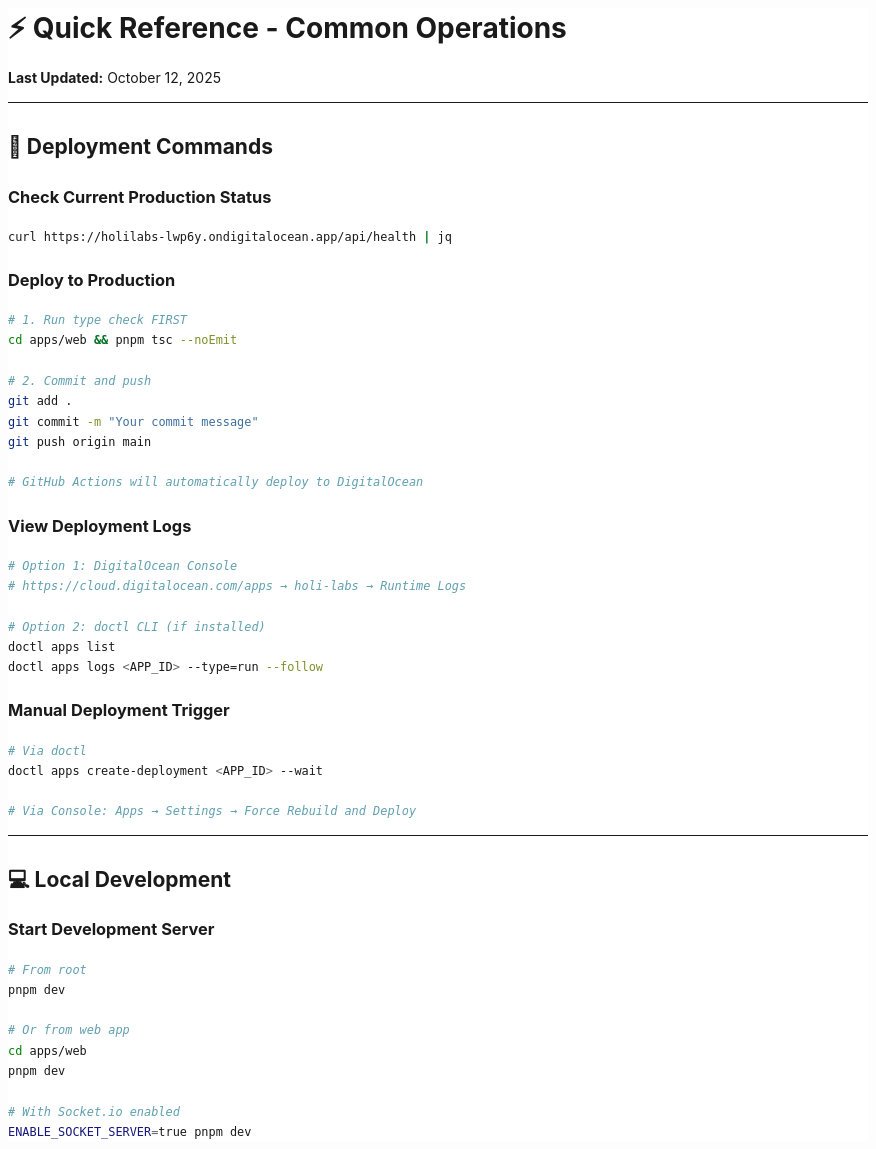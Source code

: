 # ⚡ Quick Reference - Common Operations

**Last Updated:** October 12, 2025

---

## 🚀 Deployment Commands

### Check Current Production Status
```bash
curl https://holilabs-lwp6y.ondigitalocean.app/api/health | jq
```

### Deploy to Production
```bash
# 1. Run type check FIRST
cd apps/web && pnpm tsc --noEmit

# 2. Commit and push
git add .
git commit -m "Your commit message"
git push origin main

# GitHub Actions will automatically deploy to DigitalOcean
```

### View Deployment Logs
```bash
# Option 1: DigitalOcean Console
# https://cloud.digitalocean.com/apps → holi-labs → Runtime Logs

# Option 2: doctl CLI (if installed)
doctl apps list
doctl apps logs <APP_ID> --type=run --follow
```

### Manual Deployment Trigger
```bash
# Via doctl
doctl apps create-deployment <APP_ID> --wait

# Via Console: Apps → Settings → Force Rebuild and Deploy
```

---

## 💻 Local Development

### Start Development Server
```bash
# From root
pnpm dev

# Or from web app
cd apps/web
pnpm dev

# With Socket.io enabled
ENABLE_SOCKET_SERVER=true pnpm dev
```
